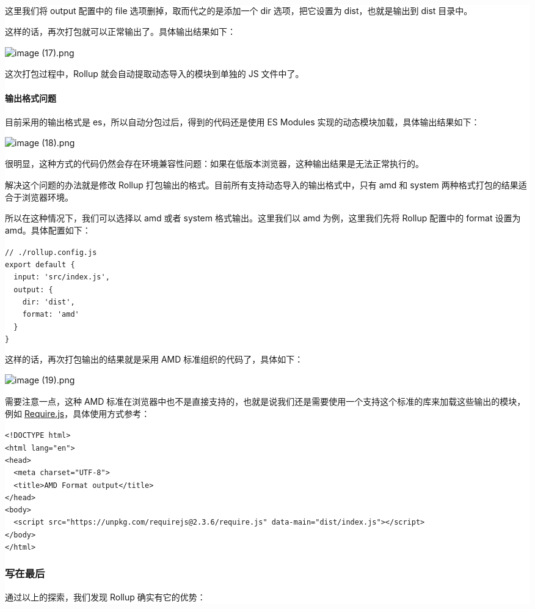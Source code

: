 这里我们将 output 配置中的 file 选项删掉，取而代之的是添加一个 dir 选项，把它设置为 dist，也就是输出到 dist 目录中。

这样的话，再次打包就可以正常输出了。具体输出结果如下：

![image (17).png](https://s0.lgstatic.com/i/image/M00/12/F6/Ciqc1F7OSeKAKBygAAA30G6xG-U506.png)

这次打包过程中，Rollup 就会自动提取动态导入的模块到单独的 JS 文件中了。

#### 输出格式问题

目前采用的输出格式是 es，所以自动分包过后，得到的代码还是使用 ES Modules 实现的动态模块加载，具体输出结果如下：

![image (18).png](https://s0.lgstatic.com/i/image/M00/13/02/CgqCHl7OSemATtitAAFsfyPbzKs108.png)

很明显，这种方式的代码仍然会存在环境兼容性问题：如果在低版本浏览器，这种输出结果是无法正常执行的。

解决这个问题的办法就是修改 Rollup 打包输出的格式。目前所有支持动态导入的输出格式中，只有 amd 和 system 两种格式打包的结果适合于浏览器环境。

所以在这种情况下，我们可以选择以 amd 或者 system 格式输出。这里我们以 amd 为例，这里我们先将 Rollup 配置中的 format 设置为 amd。具体配置如下：

```
// ./rollup.config.js
export default {
  input: 'src/index.js',
  output: {
    dir: 'dist',
    format: 'amd'
  }
}

```

这样的话，再次打包输出的结果就是采用 AMD 标准组织的代码了，具体如下：

![image (19).png](https://s0.lgstatic.com/i/image/M00/12/F6/Ciqc1F7OSfGAMQ5VAAIowWpAVAg558.png)

需要注意一点，这种 AMD 标准在浏览器中也不是直接支持的，也就是说我们还是需要使用一个支持这个标准的库来加载这些输出的模块，例如 [Require.js](https://requirejs.org)，具体使用方式参考：

```
<!DOCTYPE html>
<html lang="en">
<head>
  <meta charset="UTF-8">
  <title>AMD Format output</title>
</head>
<body>
  <script src="https://unpkg.com/requirejs@2.3.6/require.js" data-main="dist/index.js"></script>
</body>
</html>

```

### 写在最后

通过以上的探索，我们发现 Rollup 确实有它的优势：
